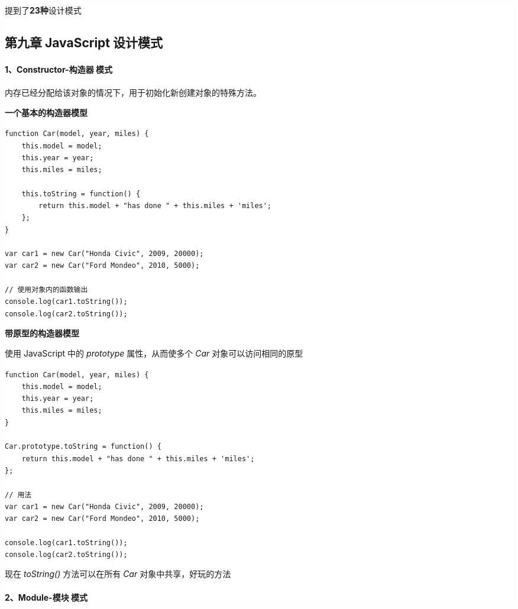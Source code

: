 提到了**23种**设计模式

## 第九章 JavaScript 设计模式

#### 1、Constructor-构造器 模式

内存已经分配给该对象的情况下，用于初始化新创建对象的特殊方法。

**一个基本的构造器模型**

```
function Car(model, year, miles) {
	this.model = model;
	this.year = year;
	this.miles = miles;

	this.toString = function() {
		return this.model + "has done " + this.miles + 'miles';
	};
}

var car1 = new Car("Honda Civic", 2009, 20000);
var car2 = new Car("Ford Mondeo", 2010, 5000);

// 使用对象内的函数输出
console.log(car1.toString());
console.log(car2.toString());
```

**带原型的构造器模型**

使用 JavaScript 中的 *prototype* 属性，从而使多个 *Car* 对象可以访问相同的原型

```
function Car(model, year, miles) {
    this.model = model;
    this.year = year;
    this.miles = miles;
}

Car.prototype.toString = function() {
    return this.model + "has done " + this.miles + 'miles';
};

// 用法
var car1 = new Car("Honda Civic", 2009, 20000);
var car2 = new Car("Ford Mondeo", 2010, 5000);

console.log(car1.toString());
console.log(car2.toString());
```

现在 *toString()* 方法可以在所有 *Car* 对象中共享，好玩的方法

#### 2、Module-模块 模式
